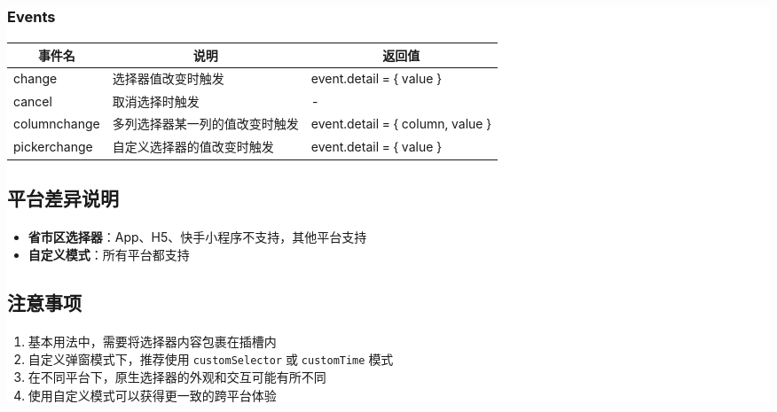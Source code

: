### Events

| 事件名 | 说明 | 返回值 |
| --- | --- | --- |
| change | 选择器值改变时触发 | event.detail = { value } |
| cancel | 取消选择时触发 | - |
| columnchange | 多列选择器某一列的值改变时触发 | event.detail = { column, value } |
| pickerchange | 自定义选择器的值改变时触发 | event.detail = { value } |

## 平台差异说明

- **省市区选择器**：App、H5、快手小程序不支持，其他平台支持
- **自定义模式**：所有平台都支持

## 注意事项

1. 基本用法中，需要将选择器内容包裹在插槽内
2. 自定义弹窗模式下，推荐使用 `customSelector` 或 `customTime` 模式
3. 在不同平台下，原生选择器的外观和交互可能有所不同
4. 使用自定义模式可以获得更一致的跨平台体验
